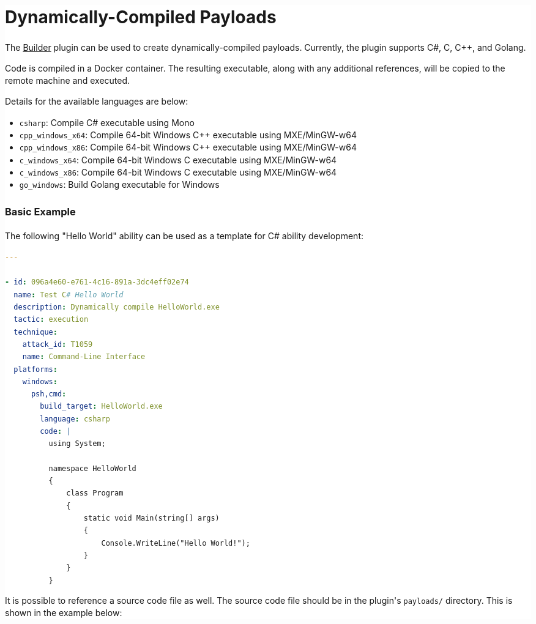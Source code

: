 # Dynamically-Compiled Payloads

The [Builder](Plugin-library.md#builder) plugin can be used to create dynamically-compiled payloads. Currently, the plugin supports C#, C, C++, and Golang.

Code is compiled in a Docker container. The resulting executable, along with any additional references, will be copied to the remote machine and executed.

Details for the available languages are below:

- `csharp`: Compile C# executable using Mono
- `cpp_windows_x64`: Compile 64-bit Windows C++ executable using MXE/MinGW-w64
- `cpp_windows_x86`: Compile 64-bit Windows C++ executable using MXE/MinGW-w64
- `c_windows_x64`: Compile 64-bit Windows C executable using MXE/MinGW-w64
- `c_windows_x86`: Compile 64-bit Windows C executable using MXE/MinGW-w64
- `go_windows`: Build Golang executable for Windows

### Basic Example

The following "Hello World" ability can be used as a template for C# ability development:

```yaml
---

- id: 096a4e60-e761-4c16-891a-3dc4eff02e74
  name: Test C# Hello World
  description: Dynamically compile HelloWorld.exe
  tactic: execution
  technique:
    attack_id: T1059
    name: Command-Line Interface
  platforms:
    windows:
      psh,cmd:
        build_target: HelloWorld.exe
        language: csharp
        code: |
          using System;

          namespace HelloWorld
          {
              class Program
              {
                  static void Main(string[] args)
                  {
                      Console.WriteLine("Hello World!");
                  }
              }
          }
```

It is possible to reference a source code file as well. The source code file should be in the plugin's `payloads/` directory. This is shown in the example below:
